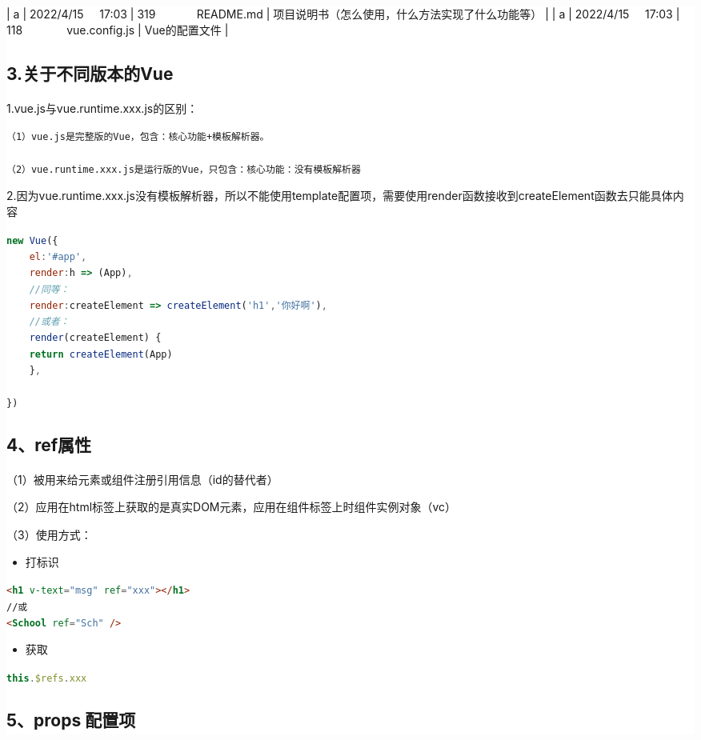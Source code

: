 | a | 2022/4/15     17:03 | 319             README.md | 项目说明书（怎么使用，什么方法实现了什么功能等） |
| a | 2022/4/15     17:03 | 118              vue.config.js | Vue的配置文件 |


<a name="e47fa81e"></a>
## 3.关于不同版本的Vue

1.vue.js与vue.runtime.xxx.js的区别：

	（1）vue.js是完整版的Vue，包含：核心功能+模板解析器。

	（2）vue.runtime.xxx.js是运行版的Vue，只包含：核心功能：没有模板解析器

2.因为vue.runtime.xxx.js没有模板解析器，所以不能使用template配置项，需要使用render函数接收到createElement函数去只能具体内容

```javascript
new Vue({
    el:'#app',
    render:h => (App),
    //同等：
    render:createElement => createElement('h1','你好啊'),
    //或者：
    render(createElement) {
    return createElement(App)
    },
    
})
```

<a name="4b29b1af"></a>
## 4、ref属性

（1）被用来给元素或组件注册引用信息（id的替代者）

（2）应用在html标签上获取的是真实DOM元素，应用在组件标签上时组件实例对象（vc）

（3）使用方式：

- 打标识

```html
<h1 v-text="msg" ref="xxx"></h1>
//或
<School ref="Sch" />
```

- 获取

```javascript
this.$refs.xxx
```

<a name="86cff837"></a>
## 5、props 配置项
